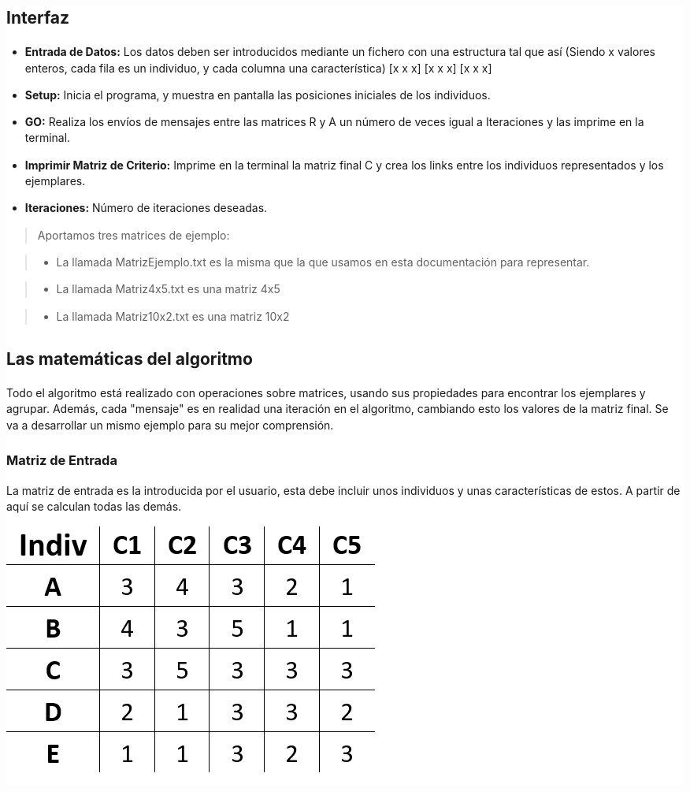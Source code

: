 ## Interfaz
* **Entrada de Datos:** Los datos deben ser introducidos mediante un fichero con una estructura tal que así (Siendo x valores enteros, cada fila es un individuo, y cada columna una característica) [x x x] [x x x] [x x x]

* **Setup:** Inicia el programa, y muestra en pantalla las posiciones iniciales de los individuos.

* **GO:** Realiza los envíos de mensajes entre las matrices R y A un número de veces igual a Iteraciones y las imprime en la terminal.

* **Imprimir Matriz de Criterio:** Imprime en la terminal la matriz final C y crea los links entre los individuos representados y los ejemplares.

* **Iteraciones:** Número de iteraciones deseadas.

> Aportamos tres matrices de ejemplo: 

> * La llamada MatrizEjemplo.txt es la misma que la que usamos en esta documentación para representar. 

> * La llamada Matriz4x5.txt es una matriz 4x5

> * La llamada Matriz10x2.txt es una matriz 10x2  


## Las matemáticas del algoritmo
Todo el algoritmo está realizado con operaciones sobre matrices, usando sus propiedades para encontrar los ejemplares y agrupar. Además, cada "mensaje" es en realidad una iteración en el algoritmo, cambiando esto los valores de la matriz final. Se va a desarrollar un mismo ejemplo para su mejor comprensión.

### Matriz de Entrada
La matriz de entrada es la introducida por el usuario, esta debe incluir unos individuos y unas características de estos. A partir de aquí se calculan todas las demás.

![image](https://github.com/Morkex/AffinityPropagation/blob/main/Images/entrada.png?raw=true)
